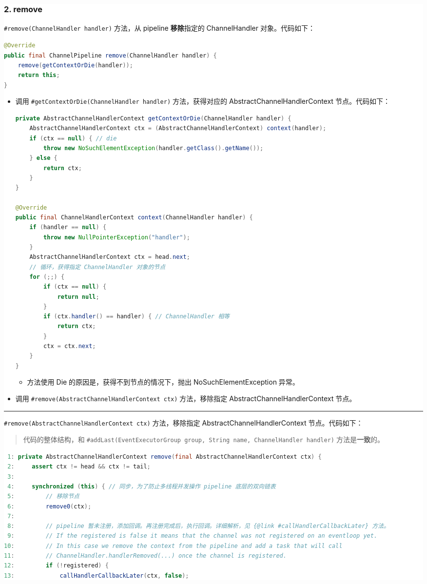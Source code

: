 ### 2. remove

`#remove(ChannelHandler handler)` 方法，从 pipeline **移除**指定的 ChannelHandler 对象。代码如下：

```java
@Override
public final ChannelPipeline remove(ChannelHandler handler) {
    remove(getContextOrDie(handler));
    return this;
}
```

- 调用 `#getContextOrDie(ChannelHandler handler)` 方法，获得对应的 AbstractChannelHandlerContext 节点。代码如下：

  ```java
  private AbstractChannelHandlerContext getContextOrDie(ChannelHandler handler) {
      AbstractChannelHandlerContext ctx = (AbstractChannelHandlerContext) context(handler);
      if (ctx == null) { // die
          throw new NoSuchElementException(handler.getClass().getName());
      } else {
          return ctx;
      }
  }
  
  @Override
  public final ChannelHandlerContext context(ChannelHandler handler) {
      if (handler == null) {
          throw new NullPointerException("handler");
      }
      AbstractChannelHandlerContext ctx = head.next;
      // 循环，获得指定 ChannelHandler 对象的节点
      for (;;) {
          if (ctx == null) {
              return null;
          }
          if (ctx.handler() == handler) { // ChannelHandler 相等
              return ctx;
          }
          ctx = ctx.next;
      }
  }
  ```

  - 方法使用 Die 的原因是，获得不到节点的情况下，抛出 NoSuchElementException 异常。

- 调用 `#remove(AbstractChannelHandlerContext ctx)` 方法，移除指定 AbstractChannelHandlerContext 节点。

------

`#remove(AbstractChannelHandlerContext ctx)` 方法，移除指定 AbstractChannelHandlerContext 节点。代码如下：

> 代码的整体结构，和 `#addLast(EventExecutorGroup group, String name, ChannelHandler handler)` 方法是**一致**的。

```java
 1: private AbstractChannelHandlerContext remove(final AbstractChannelHandlerContext ctx) {
 2:     assert ctx != head && ctx != tail;
 3: 
 4:     synchronized (this) { // 同步，为了防止多线程并发操作 pipeline 底层的双向链表
 5:         // 移除节点
 6:         remove0(ctx);
 7: 
 8:         // pipeline 暂未注册，添加回调。再注册完成后，执行回调。详细解析，见 {@link #callHandlerCallbackLater} 方法。
 9:         // If the registered is false it means that the channel was not registered on an eventloop yet.
10:         // In this case we remove the context from the pipeline and add a task that will call
11:         // ChannelHandler.handlerRemoved(...) once the channel is registered.
12:         if (!registered) {
13:             callHandlerCallbackLater(ctx, false);
```